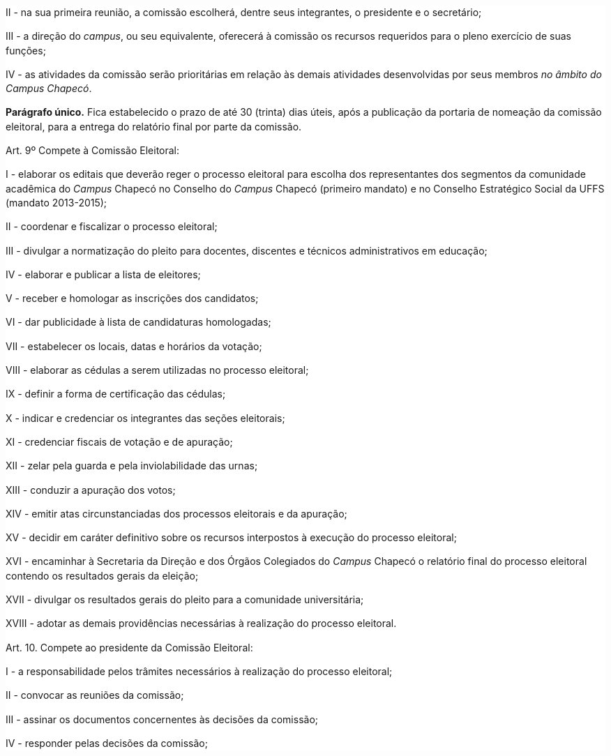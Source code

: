  II - na sua primeira reunião, a comissão escolherá, dentre seus integrantes, o presidente e o secretário;

 III - a direção do *campus*, ou seu equivalente, oferecerá à comissão os recursos requeridos para o pleno exercício de suas funções;

 IV - as atividades da comissão serão prioritárias em relação às demais atividades desenvolvidas por seus membros *no âmbito do Campus Chapecó*.

 **Parágrafo único.** Fica estabelecido o prazo de até 30 (trinta) dias úteis, após a publicação da portaria de nomeação da comissão eleitoral, para a entrega do relatório final por parte da comissão.

 Art. 9º Compete à Comissão Eleitoral:

 I - elaborar os editais que deverão reger o processo eleitoral para escolha dos representantes dos segmentos da comunidade acadêmica do *Campus* Chapecó no Conselho do *Campus* Chapecó (primeiro mandato) e no Conselho Estratégico Social da UFFS (mandato 2013-2015);

 II - coordenar e fiscalizar o processo eleitoral;

 III - divulgar a normatização do pleito para docentes, discentes e técnicos administrativos em educação;

 IV - elaborar e publicar a lista de eleitores;

 V - receber e homologar as inscrições dos candidatos;

 VI - dar publicidade à lista de candidaturas homologadas;

 VII - estabelecer os locais, datas e horários da votação;

 VIII - elaborar as cédulas a serem utilizadas no processo eleitoral;

 IX - definir a forma de certificação das cédulas;

 X - indicar e credenciar os integrantes das seções eleitorais;

 XI - credenciar fiscais de votação e de apuração;

 XII - zelar pela guarda e pela inviolabilidade das urnas;

 XIII - conduzir a apuração dos votos;

 XIV - emitir atas circunstanciadas dos processos eleitorais e da apuração;

 XV - decidir em caráter definitivo sobre os recursos interpostos à execução do processo eleitoral;

 XVI - encaminhar à Secretaria da Direção e dos Órgãos Colegiados do *Campus* Chapecó o relatório final do processo eleitoral contendo os resultados gerais da eleição;

 XVII - divulgar os resultados gerais do pleito para a comunidade universitária;

 XVIII - adotar as demais providências necessárias à realização do processo eleitoral.

 Art. 10. Compete ao presidente da Comissão Eleitoral:

 I - a responsabilidade pelos trâmites necessários à realização do processo eleitoral;

 II - convocar as reuniões da comissão;

 III - assinar os documentos concernentes às decisões da comissão;

 IV - responder pelas decisões da comissão;
